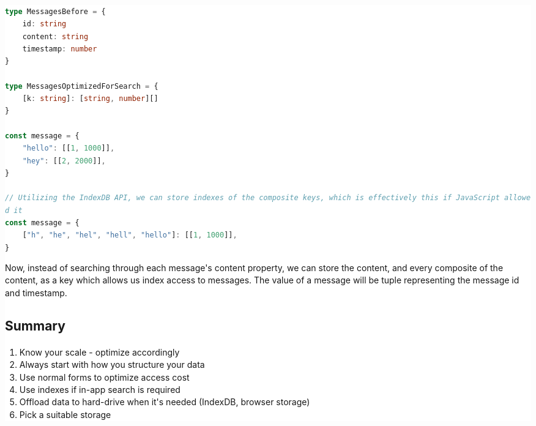 ```ts
type MessagesBefore = {
    id: string
    content: string
    timestamp: number
}

type MessagesOptimizedForSearch = {
    [k: string]: [string, number][]
}

const message = {
    "hello": [[1, 1000]],
    "hey": [[2, 2000]],
}

// Utilizing the IndexDB API, we can store indexes of the composite keys, which is effectively this if JavaScript allowed it
const message = {
    ["h", "he", "hel", "hell", "hello"]: [[1, 1000]],
}
```

Now, instead of searching through each message's content property, we can store the content, and every composite of the content, as a key which allows us index access to messages. The value of a message will be tuple representing the message id and timestamp.

## Summary

1. Know your scale - optimize accordingly
2. Always start with how you structure your data
3. Use normal forms to optimize access cost
4. Use indexes if in-app search is required
5. Offload data to hard-drive when it's needed (IndexDB, browser storage)
6. Pick a suitable storage
